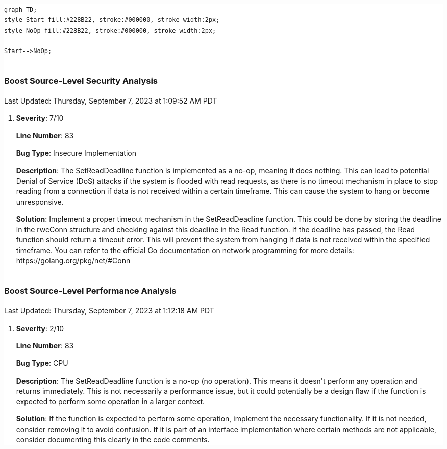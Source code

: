 ```mermaid
graph TD;
style Start fill:#228B22, stroke:#000000, stroke-width:2px;
style NoOp fill:#228B22, stroke:#000000, stroke-width:2px;

Start-->NoOp;
```



---

### Boost Source-Level Security Analysis

Last Updated: Thursday, September 7, 2023 at 1:09:52 AM PDT

1. **Severity**: 7/10

   **Line Number**: 83

   **Bug Type**: Insecure Implementation

   **Description**: The SetReadDeadline function is implemented as a no-op, meaning it does nothing. This can lead to potential Denial of Service (DoS) attacks if the system is flooded with read requests, as there is no timeout mechanism in place to stop reading from a connection if data is not received within a certain timeframe. This can cause the system to hang or become unresponsive.

   **Solution**: Implement a proper timeout mechanism in the SetReadDeadline function. This could be done by storing the deadline in the rwcConn structure and checking against this deadline in the Read function. If the deadline has passed, the Read function should return a timeout error. This will prevent the system from hanging if data is not received within the specified timeframe. You can refer to the official Go documentation on network programming for more details: https://golang.org/pkg/net/#Conn






---

### Boost Source-Level Performance Analysis

Last Updated: Thursday, September 7, 2023 at 1:12:18 AM PDT

1. **Severity**: 2/10

   **Line Number**: 83

   **Bug Type**: CPU

   **Description**: The SetReadDeadline function is a no-op (no operation). This means it doesn't perform any operation and returns immediately. This is not necessarily a performance issue, but it could potentially be a design flaw if the function is expected to perform some operation in a larger context.

   **Solution**: If the function is expected to perform some operation, implement the necessary functionality. If it is not needed, consider removing it to avoid confusion. If it is part of an interface implementation where certain methods are not applicable, consider documenting this clearly in the code comments.
